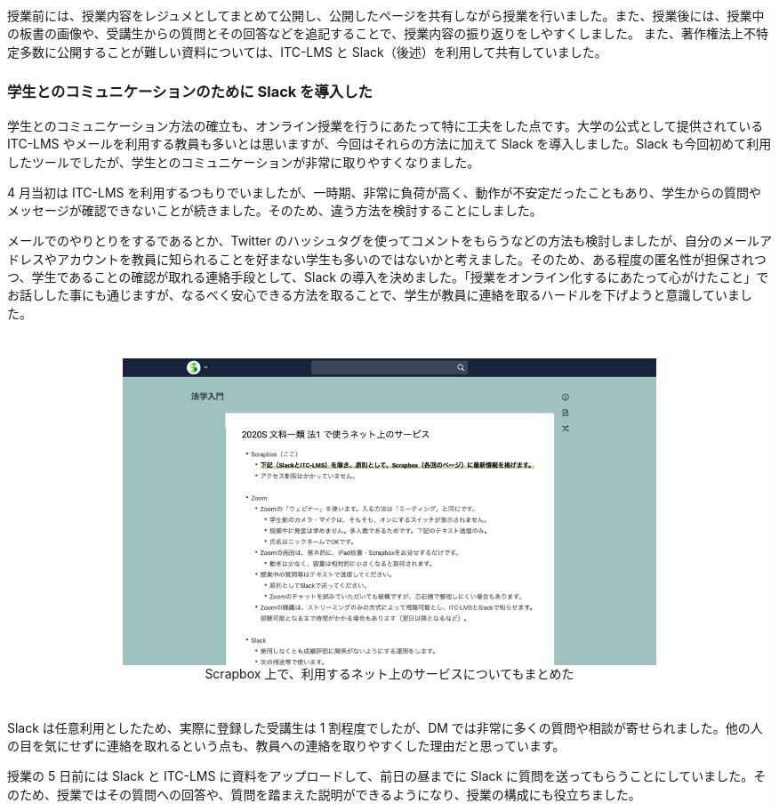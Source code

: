 授業前には、授業内容をレジュメとしてまとめて公開し、公開したページを共有しながら授業を行いました。また、授業後には、授業中の板書の画像や、受講生からの質問とその回答などを追記することで、授業内容の振り返りをしやすくしました。
また、著作権法上不特定多数に公開することが難しい資料については、ITC-LMS と Slack（後述）を利用して共有していました。

### 学生とのコミュニケーションのために Slack を導入した

学生とのコミュニケーション方法の確立も、オンライン授業を行うにあたって特に工夫をした点です。大学の公式として提供されている ITC-LMS やメールを利用する教員も多いとは思いますが、今回はそれらの方法に加えて Slack を導入しました。Slack も今回初めて利用したツールでしたが、学生とのコミュニケーションが非常に取りやすくなりました。

4 月当初は ITC-LMS を利用するつもりでいましたが、一時期、非常に負荷が高く、動作が不安定だったこともあり、学生からの質問やメッセージが確認できないことが続きました。そのため、違う方法を検討することにしました。

メールでのやりとりをするであるとか、Twitter のハッシュタグを使ってコメントをもらうなどの方法も検討しましたが、自分のメールアドレスやアカウントを教員に知られることを好まない学生も多いのではないかと考えました。そのため、ある程度の匿名性が担保されつつ、学生であることの確認が取れる連絡手段として、Slack の導入を決めました。「授業をオンライン化するにあたって心がけたこと」でお話しした事にも通じますが、なるべく安心できる方法を取ることで、学生が教員に連絡を取るハードルを下げようと意識していました。

<div style="margin:40px 0px">
<img src="img/shiraishi_5.png" alt="" width="600px" style="display: block; margin : 0 auto">
<div style="text-align: center;">
Scrapbox 上で、利用するネット上のサービスについてもまとめた
</div>
</div>

Slack は任意利用としたため、実際に登録した受講生は 1 割程度でしたが、DM では非常に多くの質問や相談が寄せられました。他の人の目を気にせずに連絡を取れるという点も、教員への連絡を取りやすくした理由だと思っています。

授業の 5 日前には Slack と ITC-LMS に資料をアップロードして、前日の昼までに Slack に質問を送ってもらうことにしていました。そのため、授業ではその質問への回答や、質問を踏まえた説明ができるようになり、授業の構成にも役立ちました。
